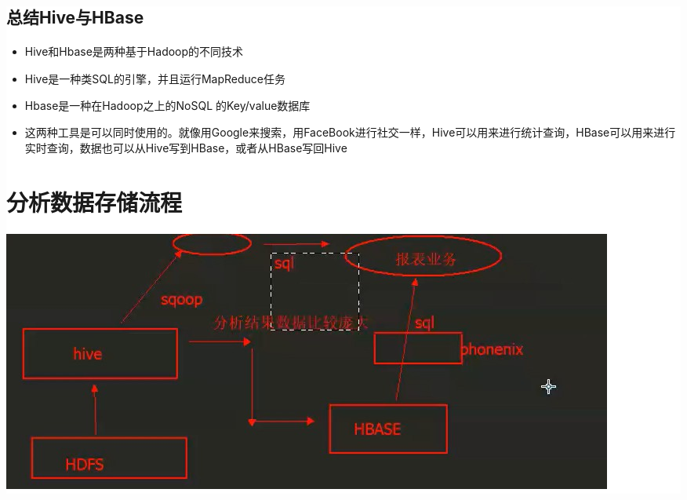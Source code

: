 ## 总结Hive与HBase

- Hive和Hbase是两种基于Hadoop的不同技术

- Hive是一种类SQL的引擎，并且运行MapReduce任务

- Hbase是一种在Hadoop之上的NoSQL 的Key/value数据库

- 这两种工具是可以同时使用的。就像用Google来搜索，用FaceBook进行社交一样，Hive可以用来进行统计查询，HBase可以用来进行实时查询，数据也可以从Hive写到HBase，或者从HBase写回Hive

# 分析数据存储流程

![Snipaste_2021-05-25_17-26-19](./assets\Snipaste_2021-05-25_17-26-19.jpg)